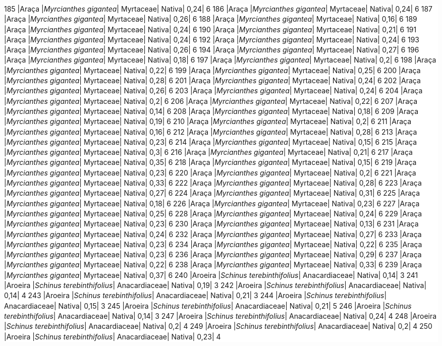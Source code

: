 185	|Araça	|*Myrcianthes gigantea*|	Myrtaceae|	Nativa|	0,24|	6
186	|Araça	|*Myrcianthes gigantea*|	Myrtaceae|	Nativa|	0,24|	6
187	|Araça	|*Myrcianthes gigantea*|	Myrtaceae|	Nativa|	0,26|	6
188	|Araça	|*Myrcianthes gigantea*|	Myrtaceae|	Nativa|	0,16|	6
189	|Araça	|*Myrcianthes gigantea*|	Myrtaceae|	Nativa|	0,24|	6
190	|Araça	|*Myrcianthes gigantea*|	Myrtaceae|	Nativa|	0,21|	6
191	|Araça	|*Myrcianthes gigantea*|	Myrtaceae|	Nativa|	0,24|	6
192	|Araça	|*Myrcianthes gigantea*|	Myrtaceae|	Nativa|	0,24|	6
193	|Araça	|*Myrcianthes gigantea*|	Myrtaceae|	Nativa|	0,26|	6
194	|Araça	|*Myrcianthes gigantea*|	Myrtaceae|	Nativa|	0,27|	6
196	|Araça	|*Myrcianthes gigantea*|	Myrtaceae|	Nativa|	0,18|	6
197	|Araça	|*Myrcianthes gigantea*|	Myrtaceae|	Nativa|	0,2|	6
198	|Araça	|*Myrcianthes gigantea*|	Myrtaceae|	Nativa|	0,22|	6
199	|Araça	|*Myrcianthes gigantea*|	Myrtaceae|	Nativa|	0,25|	6
200	|Araça	|*Myrcianthes gigantea*|	Myrtaceae|	Nativa|	0,28|	6
201	|Araça	|*Myrcianthes gigantea*|	Myrtaceae|	Nativa|	0,24|	6
202 |Araça	|*Myrcianthes gigantea*|	Myrtaceae|	Nativa|	0,26|	6
203	|Araça	|*Myrcianthes gigantea*|	Myrtaceae|	Nativa|	0,24|	6
204	|Araça	|*Myrcianthes gigantea*|	Myrtaceae|	Nativa|	0,2|	6
206	|Araça	|*Myrcianthes gigantea*|	Myrtaceae|	Nativa|	0,22|	6
207	|Araça	|*Myrcianthes gigantea*|	Myrtaceae|	Nativa|	0,14|	6
208	|Araça	|*Myrcianthes gigantea*|	Myrtaceae|	Nativa|	0,18|	6
209	|Araça	|*Myrcianthes gigantea*|	Myrtaceae|	Nativa|	0,19|	6
210	|Araça	|*Myrcianthes gigantea*|	Myrtaceae|	Nativa|	0,2|	6
211	|Araça	|*Myrcianthes gigantea*|	Myrtaceae|	Nativa|	0,16|	6
212	|Araça	|*Myrcianthes gigantea*|	Myrtaceae|	Nativa|	0,28|	6
213	|Araça	|*Myrcianthes gigantea*|	Myrtaceae|	Nativa| 0,23|	6
214	|Araça	|*Myrcianthes gigantea*|	Myrtaceae|	Nativa|	0,15|	6
215	|Araça	|*Myrcianthes gigantea*|	Myrtaceae|	Nativa|	0,3|	6
216	|Araça	|*Myrcianthes gigantea*|	Myrtaceae|	Nativa|	0,21|	6
217	|Araça	|*Myrcianthes gigantea*|	Myrtaceae|	Nativa|	0,35|	6
218	|Araça	|*Myrcianthes gigantea*|	Myrtaceae|	Nativa|	0,15|	6
219	|Araça	|*Myrcianthes gigantea*|	Myrtaceae|	Nativa|	0,23|	6
220	|Araça	|*Myrcianthes gigantea*|	Myrtaceae|	Nativa|	0,2|	6
221	|Araça	|*Myrcianthes gigantea*|	Myrtaceae|	Nativa|	0,33|	6
222	|Araça	|*Myrcianthes gigantea*|	Myrtaceae|	Nativa|	0,28|	6
223	|Araça	|*Myrcianthes gigantea*|	Myrtaceae|	Nativa|	0,27|	6
224	|Araça	|*Myrcianthes gigantea*|	Myrtaceae|	Nativa|	0,31|	6
225	|Araça	|*Myrcianthes gigantea*|	Myrtaceae|	Nativa|	0,18|	6
226	|Araça	|*Myrcianthes gigantea*|	Myrtaceae|	Nativa|	0,23|	6
227	|Araça	|*Myrcianthes gigantea*|	Myrtaceae|	Nativa|	0,25|	6
228	|Araça	|*Myrcianthes gigantea*|	Myrtaceae|	Nativa|	0,24|	6
229	|Araça	|*Myrcianthes gigantea*|	Myrtaceae|	Nativa|	0,23|	6
230	|Araça	|*Myrcianthes gigantea*|	Myrtaceae|	Nativa|	0,13|	6
231	|Araça	|*Myrcianthes gigantea*|	Myrtaceae|	Nativa|	0,24|	6
232	|Araça	|*Myrcianthes gigantea*|	Myrtaceae|	Nativa|	0,27|	6
233	|Araça	|*Myrcianthes gigantea*|	Myrtaceae|	Nativa|	0,23|	6
234	|Araça	|*Myrcianthes gigantea*|	Myrtaceae|	Nativa|	0,22|	6
235	|Araça	|*Myrcianthes gigantea*|	Myrtaceae|	Nativa|	0,23|	6
236	|Araça	|*Myrcianthes gigantea*|	Myrtaceae|	Nativa|	0,29|	6
237	|Araça	|*Myrcianthes gigantea*|	Myrtaceae|	Nativa|	0,22|	6
238	|Araça	|*Myrcianthes gigantea*|	Myrtaceae|	Nativa|	0,33|	6
239	|Araça	|*Myrcianthes gigantea*|	Myrtaceae|	Nativa|	0,37|	6
240	|Aroeira |*Schinus terebinthifolius*|	Anacardiaceae|	Nativa|	0,14|	3
241	|Aroeira |*Schinus terebinthifolius*|	Anacardiaceae|	Nativa|	0,19|	3
242	|Aroeira |*Schinus terebinthifolius*|	Anacardiaceae|	Nativa|	0,14|	4
243	|Aroeira |*Schinus terebinthifolius*|	Anacardiaceae|	Nativa|	0,21|	3
244	|Aroeira |*Schinus terebinthifolius*|	Anacardiaceae|	Nativa|	0,15|	3
245	|Aroeira |*Schinus terebinthifolius*|	Anacardiaceae|	Nativa|	0,21|	5
246	|Aroeira |*Schinus terebinthifolius*|	Anacardiaceae|	Nativa|	0,14|	3
247	|Aroeira |*Schinus terebinthifolius*|	Anacardiaceae|	Nativa|	0,24|	4
248	|Aroeira |*Schinus terebinthifolius*|	Anacardiaceae|	Nativa|	0,2|	4
249	|Aroeira |*Schinus terebinthifolius*|	Anacardiaceae|	Nativa|	0,2|	4
250	|Aroeira |*Schinus terebinthifolius*|	Anacardiaceae|	Nativa|	0,23|	4